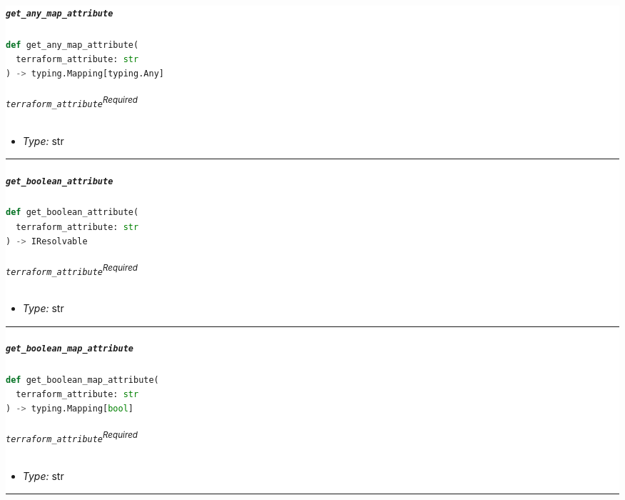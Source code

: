 ##### `get_any_map_attribute` <a name="get_any_map_attribute" id="@cdktf/provider-opentelekomcloud.cceNodeAttachV3.CceNodeAttachV3.getAnyMapAttribute"></a>

```python
def get_any_map_attribute(
  terraform_attribute: str
) -> typing.Mapping[typing.Any]
```

###### `terraform_attribute`<sup>Required</sup> <a name="terraform_attribute" id="@cdktf/provider-opentelekomcloud.cceNodeAttachV3.CceNodeAttachV3.getAnyMapAttribute.parameter.terraformAttribute"></a>

- *Type:* str

---

##### `get_boolean_attribute` <a name="get_boolean_attribute" id="@cdktf/provider-opentelekomcloud.cceNodeAttachV3.CceNodeAttachV3.getBooleanAttribute"></a>

```python
def get_boolean_attribute(
  terraform_attribute: str
) -> IResolvable
```

###### `terraform_attribute`<sup>Required</sup> <a name="terraform_attribute" id="@cdktf/provider-opentelekomcloud.cceNodeAttachV3.CceNodeAttachV3.getBooleanAttribute.parameter.terraformAttribute"></a>

- *Type:* str

---

##### `get_boolean_map_attribute` <a name="get_boolean_map_attribute" id="@cdktf/provider-opentelekomcloud.cceNodeAttachV3.CceNodeAttachV3.getBooleanMapAttribute"></a>

```python
def get_boolean_map_attribute(
  terraform_attribute: str
) -> typing.Mapping[bool]
```

###### `terraform_attribute`<sup>Required</sup> <a name="terraform_attribute" id="@cdktf/provider-opentelekomcloud.cceNodeAttachV3.CceNodeAttachV3.getBooleanMapAttribute.parameter.terraformAttribute"></a>

- *Type:* str

---
